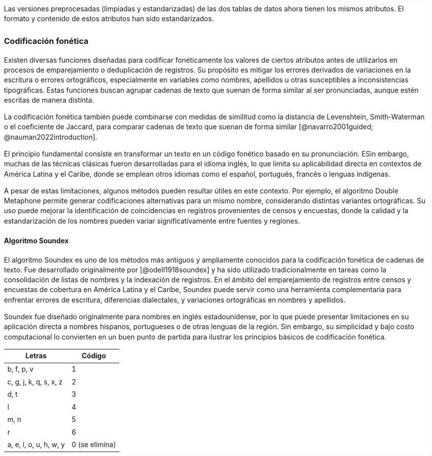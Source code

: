Las versiones preprocesadas (limpiadas y estandarizadas) de las dos tablas de datos ahora tienen los mismos atributos. El formato y contenido de estos atributos han sido estandarizados.

### Codificación fonética

Existen diversas funciones diseñadas para codificar fonéticamente los valores de ciertos atributos antes de utilizarlos en procesos de emparejamiento o deduplicación de registros. Su propósito es mitigar los errores derivados de variaciones en la escritura o errores ortográficos, especialmente en variables como nombres, apellidos u otras susceptibles a inconsistencias tipográficas. Estas funciones buscan agrupar cadenas de texto que suenan de forma similar al ser pronunciadas, aunque estén escritas de manera distinta.

La codificación fonética también puede combinarse con medidas de similitud como la distancia de Levenshtein, Smith-Waterman o el coeficiente de Jaccard, para comparar cadenas de texto que suenan de forma similar [@navarro2001guided; @nauman2022introduction].

El principio fundamental consiste en transformar un texto en un código fonético basado en su pronunciación. ESin embargo, muchas de las técnicas clásicas fueron desarrolladas para el idioma inglés, lo que limita su aplicabilidad directa en contextos de América Latina y el Caribe, donde se emplean otros idiomas como el español, portugués, francés o lenguas indígenas. 

A pesar de estas limitaciones, algunos métodos pueden resultar útiles en este contexto. Por ejemplo, el algoritmo Double Metaphone permite generar codificaciones alternativas para un mismo nombre, considerando distintas variantes ortográficas. Su uso puede mejorar la identificación de coincidencias en registros provenientes de censos y encuestas, donde la calidad y la estandarización de los nombres pueden variar significativamente entre fuentes y regiones.

#### Algoritmo Soundex

El algoritmo Soundex es uno de los métodos más antiguos y ampliamente conocidos para la codificación fonética de cadenas de texto. Fue desarrollado originalmente por [@odell1918soundex] y ha sido utilizado tradicionalmente en tareas como la consolidación de listas de nombres y la indexación de registros. En el ámbito del emparejamiento de registros entre censos y encuestas de cobertura en América Latina y el Caribe, Soundex puede servir como una herramienta complementaria para enfrentar errores de escritura, diferencias dialectales, y variaciones ortográficas en nombres y apellidos.

Soundex fue diseñado originalmente para nombres en inglés estadounidense, por lo que puede presentar limitaciones en su aplicación directa a nombres hispanos, portugueses o de otras lenguas de la región. Sin embargo, su simplicidad y bajo costo computacional lo convierten en un buen punto de partida para ilustrar los principios básicos de codificación fonética.

| Letras                   | Código |
|--------------------------|--------|
| b, f, p, v               | 1      |
| c, g, j, k, q, s, x, z   | 2      |
| d, t                    | 3      |
| l                       | 4      |
| m, n                    | 5      |
| r                       | 6      |
| a, e, i, o, u, h, w, y   | 0 (se elimina) |

